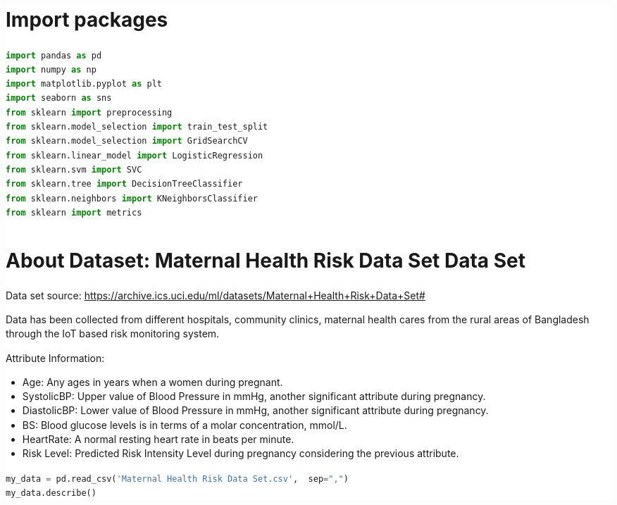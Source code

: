 # Import packages


```python
import pandas as pd
import numpy as np
import matplotlib.pyplot as plt
import seaborn as sns
from sklearn import preprocessing
from sklearn.model_selection import train_test_split
from sklearn.model_selection import GridSearchCV
from sklearn.linear_model import LogisticRegression
from sklearn.svm import SVC
from sklearn.tree import DecisionTreeClassifier
from sklearn.neighbors import KNeighborsClassifier
from sklearn import metrics
```

# About Dataset: Maternal Health Risk Data Set Data Set
Data set source: https://archive.ics.uci.edu/ml/datasets/Maternal+Health+Risk+Data+Set#

Data has been collected from different hospitals, community clinics, maternal health cares from the rural areas of Bangladesh through the IoT based risk monitoring system.

Attribute Information:

* Age: Any ages in years when a women during pregnant.
* SystolicBP: Upper value of Blood Pressure in mmHg, another significant attribute during pregnancy.
* DiastolicBP: Lower value of Blood Pressure in mmHg, another significant attribute during pregnancy.
* BS: Blood glucose levels is in terms of a molar concentration, mmol/L.
* HeartRate: A normal resting heart rate in beats per minute.
* Risk Level: Predicted Risk Intensity Level during pregnancy considering the previous attribute.



<div id="downloading_data"> 



```python
my_data = pd.read_csv('Maternal Health Risk Data Set.csv',  sep=",")
my_data.describe()
```




<div>
<style scoped>
    .dataframe tbody tr th:only-of-type {
        vertical-align: middle;
    }

    .dataframe tbody tr th {
        vertical-align: top;
    }
